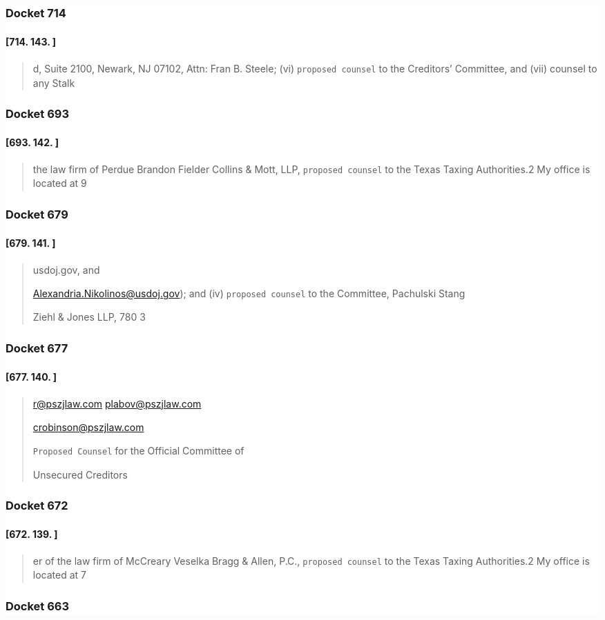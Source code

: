 ### Docket 714

#### [714. 143. ]
> d, Suite 2100, Newark, NJ 07102, Attn: Fran B. Steele; \(vi\) `proposed counsel` to the Creditors’ Committee, and \(vii\) counsel to any Stalk

### Docket 693

#### [693. 142. ]
> the law firm of Perdue Brandon Fielder Collins & Mott, LLP, `proposed counsel` to the Texas Taxing Authorities.2 My office is located at 9

### Docket 679

#### [679. 141. ]
> usdoj.gov, and 
> 
>  
> 
> Alexandria.Nikolinos@usdoj.gov\); and \(iv\) `proposed counsel` to the Committee, Pachulski Stang 
> 
> Ziehl & Jones LLP, 780 3

### Docket 677

#### [677. 140. ]
> r@pszjlaw.com plabov@pszjlaw.com 
> 
>  crobinson@pszjlaw.com 
> 
>  
> 
> `Proposed Counsel` for the Official Committee of 
> 
> Unsecured Creditors 
> 
>  
> 
>  
> 
>  
> 


### Docket 672

#### [672. 139. ]
> er of the law firm of McCreary Veselka Bragg & Allen, P.C., `proposed counsel` to the Texas Taxing Authorities.2 My office is located at 7

### Docket 663
